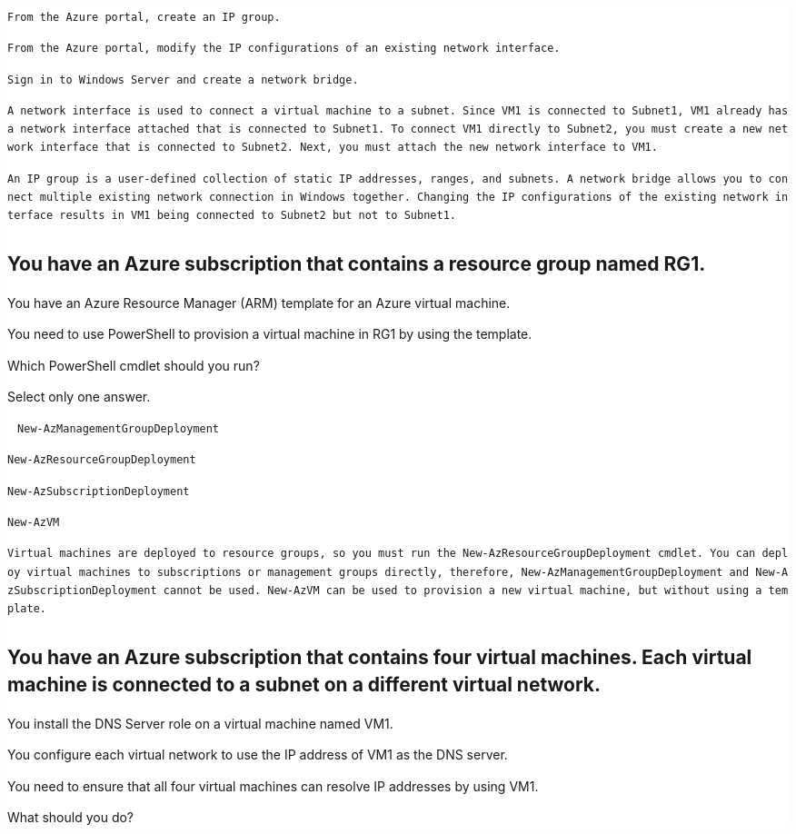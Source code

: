 `From the Azure portal, create an IP group.`

`From the Azure portal, modify the IP configurations of an existing network interface.`

`Sign in to Windows Server and create a network bridge.`


`A network interface is used to connect a virtual machine to a subnet. Since VM1 is connected to Subnet1, VM1 already has a network interface attached that is connected to Subnet1. To connect VM1 directly to Subnet2, you must create a new network interface that is connected to Subnet2. Next, you must attach the new network interface to VM1.`

`An IP group is a user-defined collection of static IP addresses, ranges, and subnets. A network bridge allows you to connect multiple existing network connection in Windows together. Changing the IP configurations of the existing network interface results in VM1 being connected to Subnet2 but not to Subnet1.`




## You have an Azure subscription that contains a resource group named RG1.

You have an Azure Resource Manager (ARM) template for an Azure virtual machine.

You need to use PowerShell to provision a virtual machine in RG1 by using the template.

Which PowerShell cmdlet should you run?

Select only one answer.

`
`
`New-AzManagementGroupDeployment`

`New-AzResourceGroupDeployment`

`New-AzSubscriptionDeployment `

`New-AzVM`


`Virtual machines are deployed to resource groups, so you must run the New-AzResourceGroupDeployment cmdlet. You can deploy virtual machines to subscriptions or management groups directly, therefore, New-AzManagementGroupDeployment and New-AzSubscriptionDeployment cannot be used. New-AzVM can be used to provision a new virtual machine, but without using a template.`




## You have an Azure subscription that contains four virtual machines. Each virtual machine is connected to a subnet on a different virtual network.

You install the DNS Server role on a virtual machine named VM1.

You configure each virtual network to use the IP address of VM1 as the DNS server.

You need to ensure that all four virtual machines can resolve IP addresses by using VM1.

What should you do?
